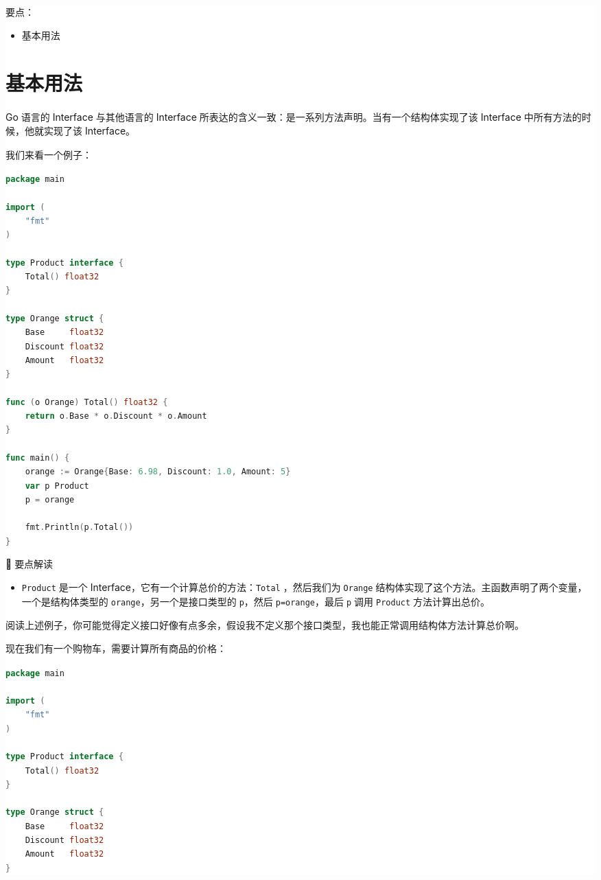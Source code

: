 要点：

- 基本用法

# 基本用法

Go 语言的 Interface 与其他语言的 Interface 所表达的含义一致：是一系列方法声明。当有一个结构体实现了该 Interface 中所有方法的时候，他就实现了该 Interface。

我们来看一个例子：

```go
package main

import (
	"fmt"
)

type Product interface {
	Total() float32
}

type Orange struct {
	Base     float32
	Discount float32
	Amount   float32
}

func (o Orange) Total() float32 {
	return o.Base * o.Discount * o.Amount
}

func main() {
	orange := Orange{Base: 6.98, Discount: 1.0, Amount: 5}
	var p Product
	p = orange

	fmt.Println(p.Total())
}
```

📝 要点解读

-  `Product` 是一个 Interface，它有一个计算总价的方法：`Total` ，然后我们为 `Orange` 结构体实现了这个方法。主函数声明了两个变量，一个是结构体类型的 `orange`，另一个是接口类型的 `p`，然后 `p=orange`，最后 `p` 调用 `Product` 方法计算出总价。

阅读上述例子，你可能觉得定义接口好像有点多余，假设我不定义那个接口类型，我也能正常调用结构体方法计算总价啊。

现在我们有一个购物车，需要计算所有商品的价格：

```go
package main

import (
	"fmt"
)

type Product interface {
	Total() float32
}

type Orange struct {
	Base     float32
	Discount float32
	Amount   float32
}

```